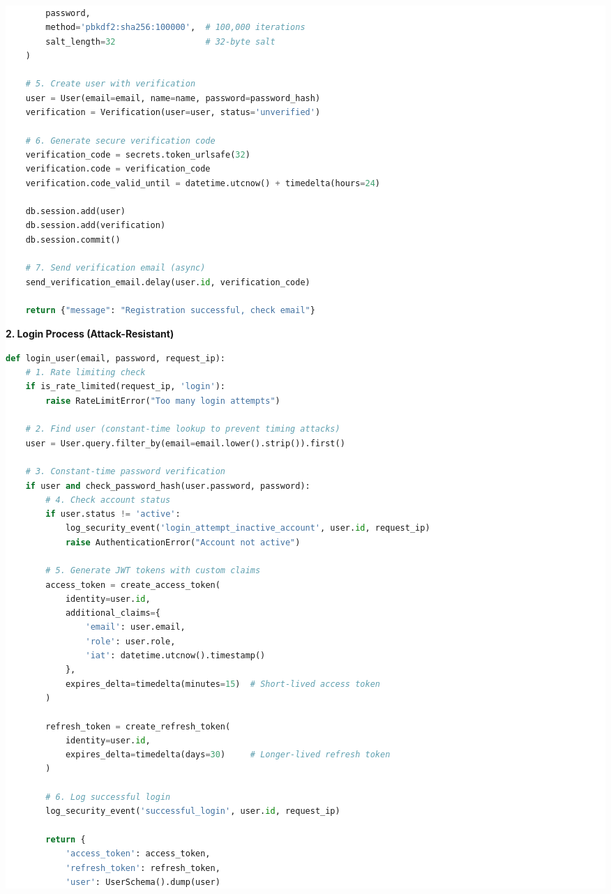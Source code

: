 ```python
        password, 
        method='pbkdf2:sha256:100000',  # 100,000 iterations
        salt_length=32                  # 32-byte salt
    )
    
    # 5. Create user with verification
    user = User(email=email, name=name, password=password_hash)
    verification = Verification(user=user, status='unverified')
    
    # 6. Generate secure verification code
    verification_code = secrets.token_urlsafe(32)
    verification.code = verification_code
    verification.code_valid_until = datetime.utcnow() + timedelta(hours=24)
    
    db.session.add(user)
    db.session.add(verification)
    db.session.commit()
    
    # 7. Send verification email (async)
    send_verification_email.delay(user.id, verification_code)
    
    return {"message": "Registration successful, check email"}
```

**2. Login Process (Attack-Resistant)**
```python
def login_user(email, password, request_ip):
    # 1. Rate limiting check
    if is_rate_limited(request_ip, 'login'):
        raise RateLimitError("Too many login attempts")
    
    # 2. Find user (constant-time lookup to prevent timing attacks)
    user = User.query.filter_by(email=email.lower().strip()).first()
    
    # 3. Constant-time password verification
    if user and check_password_hash(user.password, password):
        # 4. Check account status
        if user.status != 'active':
            log_security_event('login_attempt_inactive_account', user.id, request_ip)
            raise AuthenticationError("Account not active")
        
        # 5. Generate JWT tokens with custom claims
        access_token = create_access_token(
            identity=user.id,
            additional_claims={
                'email': user.email,
                'role': user.role,
                'iat': datetime.utcnow().timestamp()
            },
            expires_delta=timedelta(minutes=15)  # Short-lived access token
        )
        
        refresh_token = create_refresh_token(
            identity=user.id,
            expires_delta=timedelta(days=30)     # Longer-lived refresh token
        )
        
        # 6. Log successful login
        log_security_event('successful_login', user.id, request_ip)
        
        return {
            'access_token': access_token,
            'refresh_token': refresh_token,
            'user': UserSchema().dump(user)
```